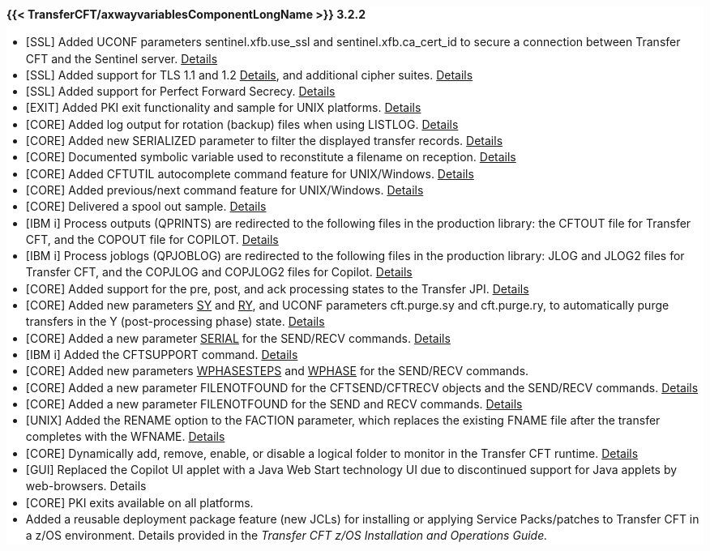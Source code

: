 ****{{< TransferCFT/axwayvariablesComponentLongName  >}} 3.2.2****

- [SSL] Added UCONF parameters sentinel.xfb.use_ssl and sentinel.xfb.ca_cert_id to secure a connection between Transfer CFT and the Sentinel server. [Details](../admin_intro/uconf/uconf_directory)
- [SSL] Added support for TLS 1.1 and 1.2 [Details](../transport_security_start_here/manage_ssl_tls_versions), and additional cipher suites. [Details](../transport_security_start_here/configuring_transport_security_start_here/transport_security_cftssl)
- [SSL] Added support for Perfect Forward Secrecy. [Details](../transport_security_start_here/manage_cipher_suites)
- [EXIT] Added PKI exit functionality and sample for UNIX platforms. [Details](../transport_security_start_here/using_pki_exits_start_here)
- [CORE] Added log output for rotation (backup) files when using LISTLOG. [Details](../c_intro_userinterfaces/about_cftutil/monitoring_cftutil_intro/listlog)
- [CORE] Added new SERIALIZED parameter to filter the displayed transfer records. [Details](../c_intro_userinterfaces/command_summary/parameter_intro/serialized)
- [CORE] Documented symbolic variable used to reconstitute a filename on reception. [Details](../c_intro_userinterfaces/command_summary/symbolic_variables#Example)
- [CORE] Added CFTUTIL autocomplete command feature for UNIX/Windows. [Details](../c_intro_userinterfaces/about_cftutil/autocomplete)
- [CORE] Added previous/next command feature for UNIX/Windows. [Details](../c_intro_userinterfaces/about_cftutil/command_recall)
- [CORE] Delivered a spool out sample. [Details](../c_intro_userinterfaces/command_summary/parameter_intro/serialized)
- [IBM i] Process outputs (QPRINTS) are redirected to the following files in the production library: the CFTOUT file for Transfer CFT, and the COPOUT file for COPILOT. [Details](https://docs.axway.com/bundle/TransferCFT_38_InstallationGuide_os400_en_PDF/resource/TransferCFT_InstallationGuide_os400_en.pdf)
- [IBM i] Process joblogs (QPJOBLOG) are redirected to the following files in the production library: JLOG and JLOG2 files for Transfer CFT, and the COPJLOG and COPJLOG2 files for Copilot. [Details](https://docs.axway.com/bundle/TransferCFT_38_InstallationGuide_os400_en_PDF/resource/TransferCFT_InstallationGuide_os400_en.pdf)
- [CORE] Added support for the pre, post, and ack processing states to the Transfer JPI. [Details](../cft_intro_install/about_this_document_ibmi/using_apis/java_api)
- [CORE] Added new parameters [SY]() and [RY](), and UCONF parameters cft.purge.sy and cft.purge.ry, to automatically purge transfers in the Y (post-processing phase) state. [Details](../admin_intro/admin_monitoring_intro/housekeeping_catalog)
- [CORE] Added a new parameter [SERIAL](../c_intro_userinterfaces/command_summary/parameter_intro/serial) for the SEND/RECV commands. [Details](../app_integration_intro/transfer_serialization)
- [IBM i] Added the CFTSUPPORT command. [Details](https://docs.axway.com/bundle/TransferCFT_38_InstallationGuide_os400_en_PDF/resource/TransferCFT_InstallationGuide_os400_en.pdf)
- [CORE] Added new parameters [WPHASESTEPS]() and [WPHASE]() for the SEND/RECV commands.
- [CORE] Added a new parameter FILENOTFOUND for the CFTSEND/CFTRECV objects and the SEND/RECV commands. [Details]()
- [CORE] Added a new parameter FILENOTFOUND for the SEND and RECV commands. [Details]()
- [UNIX] Added the RENAME option to the FACTION parameter, which replaces the existing FNAME file after the transfer completes with the WFNAME. [Details](../c_intro_userinterfaces/command_summary/parameter_intro/faction)
- [CORE] Dynamically add, remove, enable, or disable a logical folder to monitor in the Transfer CFT runtime. [Details](../app_integration_intro/intro_folder_monitor/folder_monitor_uconf#Modifying_existing_configuration)
- [GUI] Replaced the Copilot UI applet with a Java Web Start technology UI due to discontinued support for Java applets by web-browsers. Details
- [CORE] PKI exits available on all platforms.
- Added a reusable deployment package feature (new JCLs) for installing or applying Service Packs/patches to Transfer CFT in a z/OS environment. Details provided in the *Transfer CFT z/OS Installation and Operations Guide.*
